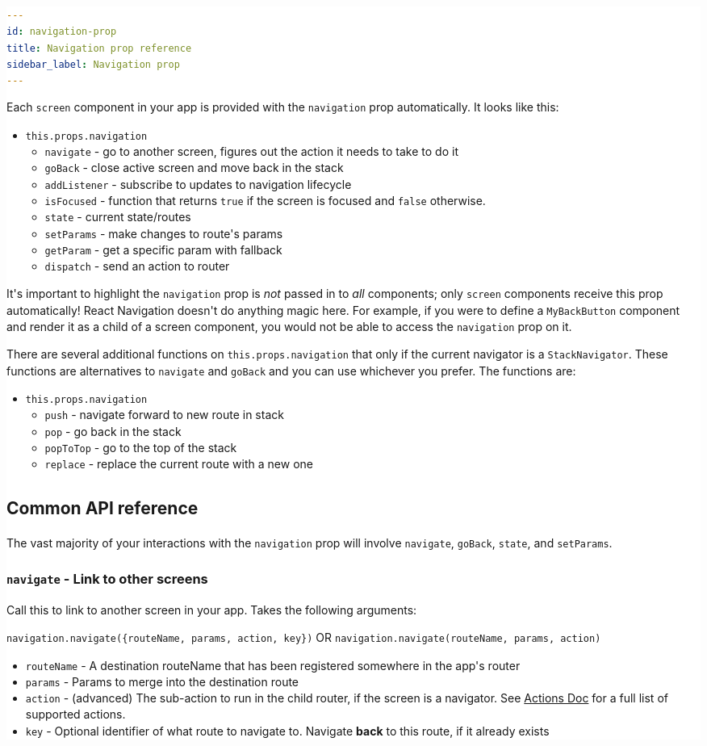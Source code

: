 ```yaml
---
id: navigation-prop
title: Navigation prop reference
sidebar_label: Navigation prop
---
```


Each `screen` component in your app is provided with the `navigation` prop automatically. It looks like this:

* `this.props.navigation`
  * `navigate` - go to another screen, figures out the action it needs to take to do it
  * `goBack` - close active screen and move back in the stack
  * `addListener` - subscribe to updates to navigation lifecycle
  * `isFocused` - function that returns `true` if the screen is focused and `false` otherwise.
  * `state` - current state/routes
  * `setParams` - make changes to route's params
  * `getParam` - get a specific param with fallback
  * `dispatch` - send an action to router

It's important to highlight the `navigation` prop is _not_ passed in to _all_ components; only `screen` components receive this prop automatically! React Navigation doesn't do anything magic here. For example, if you were to define a `MyBackButton` component and render it as a child of a screen component, you would not be able to access the `navigation` prop on it.

There are several additional functions on `this.props.navigation` that only if the current navigator is a `StackNavigator`. These functions are alternatives to `navigate` and `goBack` and you can use whichever you prefer. The functions are:

* `this.props.navigation`
  * `push` - navigate forward to new route in stack
  * `pop` - go back in the stack
  * `popToTop` - go to the top of the stack
  * `replace` - replace the current route with a new one

## Common API reference

The vast majority of your interactions with the `navigation` prop will involve `navigate`, `goBack`, `state`, and `setParams`.

### `navigate` - Link to other screens

Call this to link to another screen in your app. Takes the following arguments:

`navigation.navigate({routeName, params, action, key})`
OR
`navigation.navigate(routeName, params, action)`

* `routeName` - A destination routeName that has been registered somewhere in the app's router
* `params` - Params to merge into the destination route
* `action` - (advanced) The sub-action to run in the child router, if the screen is a navigator. See [Actions Doc](navigation-actions) for a full list of supported actions.
* `key` - Optional identifier of what route to navigate to. Navigate **back** to this route, if it already exists
